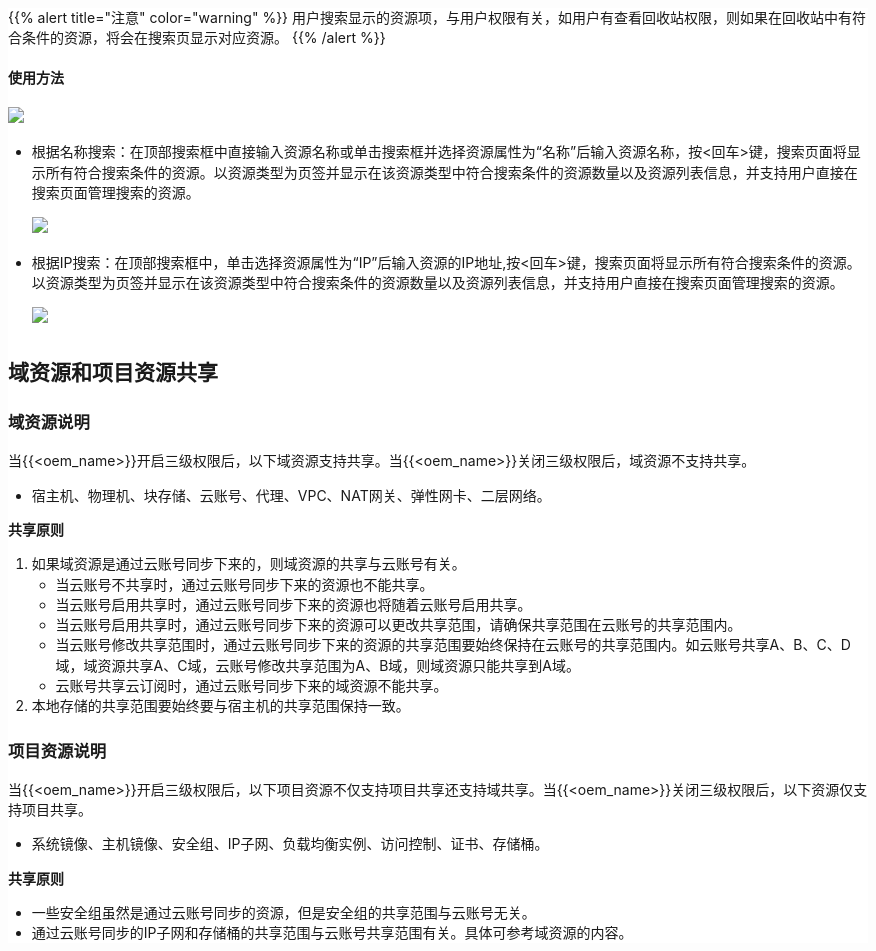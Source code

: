{{% alert title="注意" color="warning" %}}
用户搜索显示的资源项，与用户权限有关，如用户有查看回收站权限，则如果在回收站中有符合条件的资源，将会在搜索页显示对应资源。
{{% /alert %}}

#### 使用方法

![](../images/intro/globalsearch.png)

- 根据名称搜索：在顶部搜索框中直接输入资源名称或单击搜索框并选择资源属性为“名称”后输入资源名称，按<回车>键，搜索页面将显示所有符合搜索条件的资源。以资源类型为页签并显示在该资源类型中符合搜索条件的资源数量以及资源列表信息，并支持用户直接在搜索页面管理搜索的资源。

    ![](../images/intro/searchnameresult.png)

- 根据IP搜索：在顶部搜索框中，单击选择资源属性为“IP”后输入资源的IP地址,按<回车>键，搜索页面将显示所有符合搜索条件的资源。以资源类型为页签并显示在该资源类型中符合搜索条件的资源数量以及资源列表信息，并支持用户直接在搜索页面管理搜索的资源。

    ![](../images/intro/searchipresult.png)

## 域资源和项目资源共享

### 域资源说明

当{{<oem_name>}}开启三级权限后，以下域资源支持共享。当{{<oem_name>}}关闭三级权限后，域资源不支持共享。

- 宿主机、物理机、块存储、云账号、代理、VPC、NAT网关、弹性网卡、二层网络。

**共享原则**

1. 如果域资源是通过云账号同步下来的，则域资源的共享与云账号有关。
    - 当云账号不共享时，通过云账号同步下来的资源也不能共享。
    - 当云账号启用共享时，通过云账号同步下来的资源也将随着云账号启用共享。
    - 当云账号启用共享时，通过云账号同步下来的资源可以更改共享范围，请确保共享范围在云账号的共享范围内。
    - 当云账号修改共享范围时，通过云账号同步下来的资源的共享范围要始终保持在云账号的共享范围内。如云账号共享A、B、C、D域，域资源共享A、C域，云账号修改共享范围为A、B域，则域资源只能共享到A域。
    - 云账号共享云订阅时，通过云账号同步下来的域资源不能共享。
2. 本地存储的共享范围要始终要与宿主机的共享范围保持一致。

### 项目资源说明

当{{<oem_name>}}开启三级权限后，以下项目资源不仅支持项目共享还支持域共享。当{{<oem_name>}}关闭三级权限后，以下资源仅支持项目共享。

- 系统镜像、主机镜像、安全组、IP子网、负载均衡实例、访问控制、证书、存储桶。

**共享原则**

- 一些安全组虽然是通过云账号同步的资源，但是安全组的共享范围与云账号无关。
- 通过云账号同步的IP子网和存储桶的共享范围与云账号共享范围有关。具体可参考域资源的内容。
